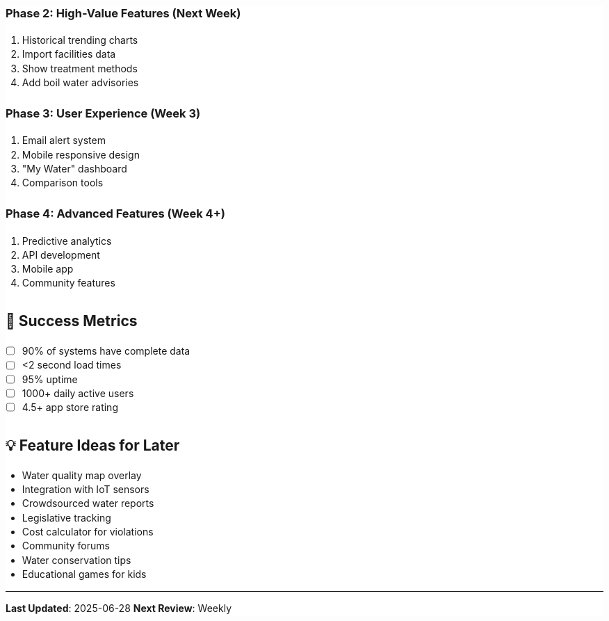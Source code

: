 ### Phase 2: High-Value Features (Next Week)
1. Historical trending charts
2. Import facilities data
3. Show treatment methods
4. Add boil water advisories

### Phase 3: User Experience (Week 3)
1. Email alert system
2. Mobile responsive design
3. "My Water" dashboard
4. Comparison tools

### Phase 4: Advanced Features (Week 4+)
1. Predictive analytics
2. API development
3. Mobile app
4. Community features

## 🎯 Success Metrics

- [ ] 90% of systems have complete data
- [ ] <2 second load times
- [ ] 95% uptime
- [ ] 1000+ daily active users
- [ ] 4.5+ app store rating

## 💡 Feature Ideas for Later

- Water quality map overlay
- Integration with IoT sensors
- Crowdsourced water reports
- Legislative tracking
- Cost calculator for violations
- Community forums
- Water conservation tips
- Educational games for kids

---

**Last Updated**: 2025-06-28
**Next Review**: Weekly